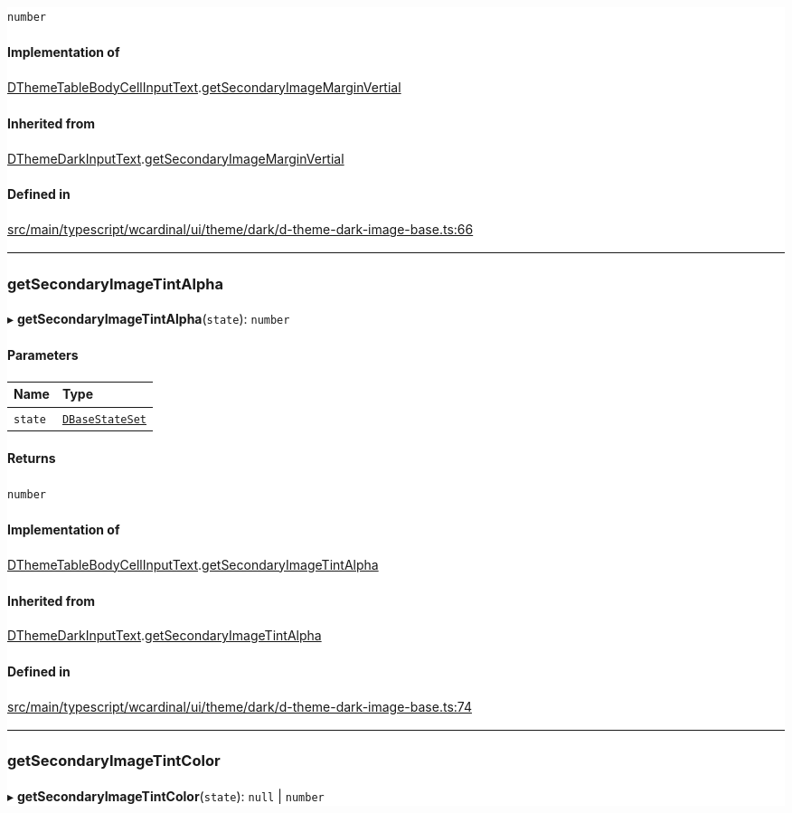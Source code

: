 `number`

#### Implementation of

[DThemeTableBodyCellInputText](../interfaces/DThemeTableBodyCellInputText.md).[getSecondaryImageMarginVertial](../interfaces/DThemeTableBodyCellInputText.md#getsecondaryimagemarginvertial)

#### Inherited from

[DThemeDarkInputText](DThemeDarkInputText.md).[getSecondaryImageMarginVertial](DThemeDarkInputText.md#getsecondaryimagemarginvertial)

#### Defined in

[src/main/typescript/wcardinal/ui/theme/dark/d-theme-dark-image-base.ts:66](https://github.com/winter-cardinal/winter-cardinal-ui/blob/v0.310.1/src/main/typescript/wcardinal/ui/theme/dark/d-theme-dark-image-base.ts#L66)

___

### getSecondaryImageTintAlpha

▸ **getSecondaryImageTintAlpha**(`state`): `number`

#### Parameters

| Name | Type |
| :------ | :------ |
| `state` | [`DBaseStateSet`](../interfaces/DBaseStateSet.md) |

#### Returns

`number`

#### Implementation of

[DThemeTableBodyCellInputText](../interfaces/DThemeTableBodyCellInputText.md).[getSecondaryImageTintAlpha](../interfaces/DThemeTableBodyCellInputText.md#getsecondaryimagetintalpha)

#### Inherited from

[DThemeDarkInputText](DThemeDarkInputText.md).[getSecondaryImageTintAlpha](DThemeDarkInputText.md#getsecondaryimagetintalpha)

#### Defined in

[src/main/typescript/wcardinal/ui/theme/dark/d-theme-dark-image-base.ts:74](https://github.com/winter-cardinal/winter-cardinal-ui/blob/v0.310.1/src/main/typescript/wcardinal/ui/theme/dark/d-theme-dark-image-base.ts#L74)

___

### getSecondaryImageTintColor

▸ **getSecondaryImageTintColor**(`state`): ``null`` \| `number`

